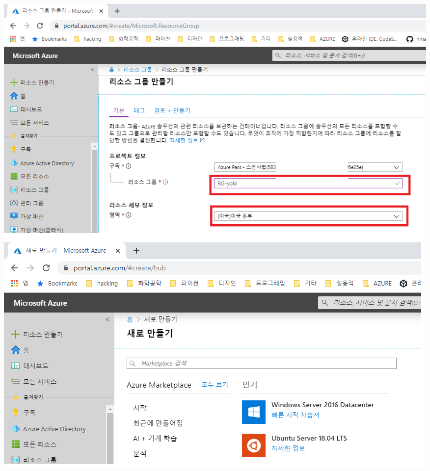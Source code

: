 ![image-20191025140225973](yolo_v3.assets/image-20191025140225973.png)



![image-20191025134056358](yolo_v3.assets/image-20191025134056358.png)
